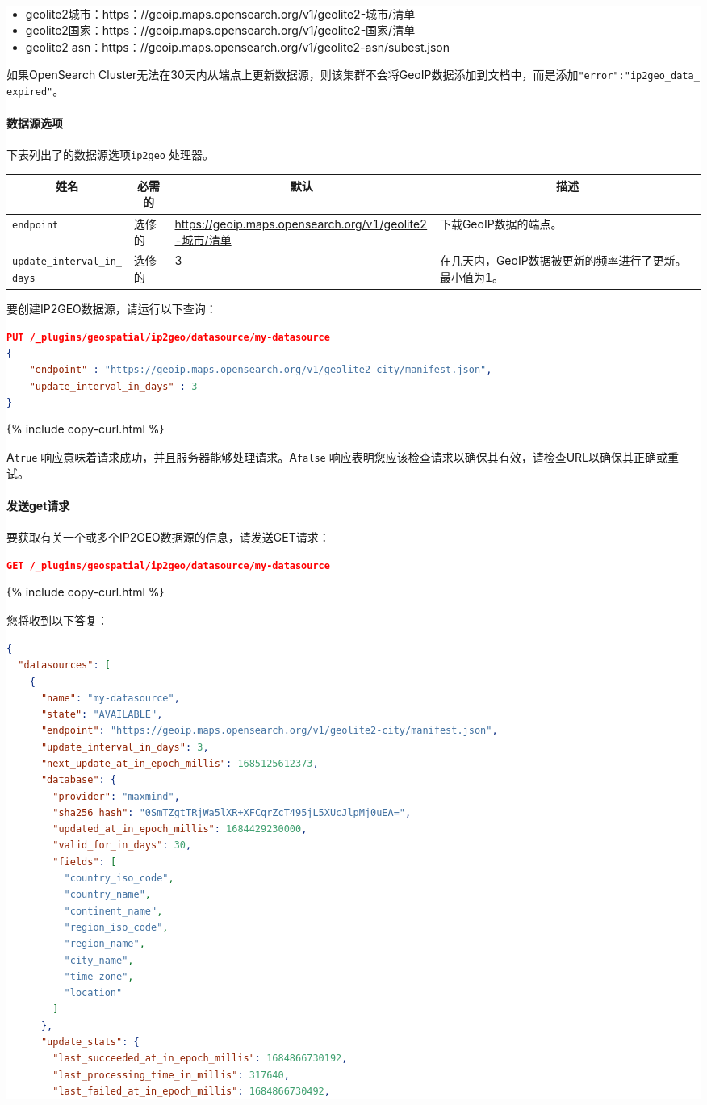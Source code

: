 * geolite2城市：https：//geoip.maps.opensearch.org/v1/geolite2-城市/清单
* geolite2国家：https：//geoip.maps.opensearch.org/v1/geolite2-国家/清单
* geolite2 asn：https：//geoip.maps.opensearch.org/v1/geolite2-asn/subest.json

如果OpenSearch Cluster无法在30天内从端点上更新数据源，则该集群不会将GeoIP数据添加到文档中，而是添加`"error":"ip2geo_data_expired"`。

#### 数据源选项

下表列出了的数据源选项`ip2geo` 处理器。

| 姓名| 必需的| 默认| 描述|
|------|----------|---------|-------------|
| `endpoint` | 选修的| https://geoip.maps.opensearch.org/v1/geolite2-城市/清单| 下载GeoIP数据的端点。|
| `update_interval_in_days` | 选修的| 3| 在几天内，GeoIP数据被更新的频率进行了更新。最小值为1。|

要创建IP2GEO数据源，请运行以下查询：

```json
PUT /_plugins/geospatial/ip2geo/datasource/my-datasource
{
    "endpoint" : "https://geoip.maps.opensearch.org/v1/geolite2-city/manifest.json",
    "update_interval_in_days" : 3
}
```
{% include copy-curl.html %}

A`true` 响应意味着请求成功，并且服务器能够处理请求。A`false` 响应表明您应该检查请求以确保其有效，请检查URL以确保其正确或重试。

#### 发送get请求

要获取有关一个或多个IP2GEO数据源的信息，请发送GET请求：

```json
GET /_plugins/geospatial/ip2geo/datasource/my-datasource
```
{% include copy-curl.html %}

您将收到以下答复：

```json
{
  "datasources": [
    {
      "name": "my-datasource",
      "state": "AVAILABLE",
      "endpoint": "https://geoip.maps.opensearch.org/v1/geolite2-city/manifest.json",
      "update_interval_in_days": 3,
      "next_update_at_in_epoch_millis": 1685125612373,
      "database": {
        "provider": "maxmind",
        "sha256_hash": "0SmTZgtTRjWa5lXR+XFCqrZcT495jL5XUcJlpMj0uEA=",
        "updated_at_in_epoch_millis": 1684429230000,
        "valid_for_in_days": 30,
        "fields": [
          "country_iso_code",
          "country_name",
          "continent_name",
          "region_iso_code",
          "region_name",
          "city_name",
          "time_zone",
          "location"
        ]
      },
      "update_stats": {
        "last_succeeded_at_in_epoch_millis": 1684866730192,
        "last_processing_time_in_millis": 317640,
        "last_failed_at_in_epoch_millis": 1684866730492,
```
